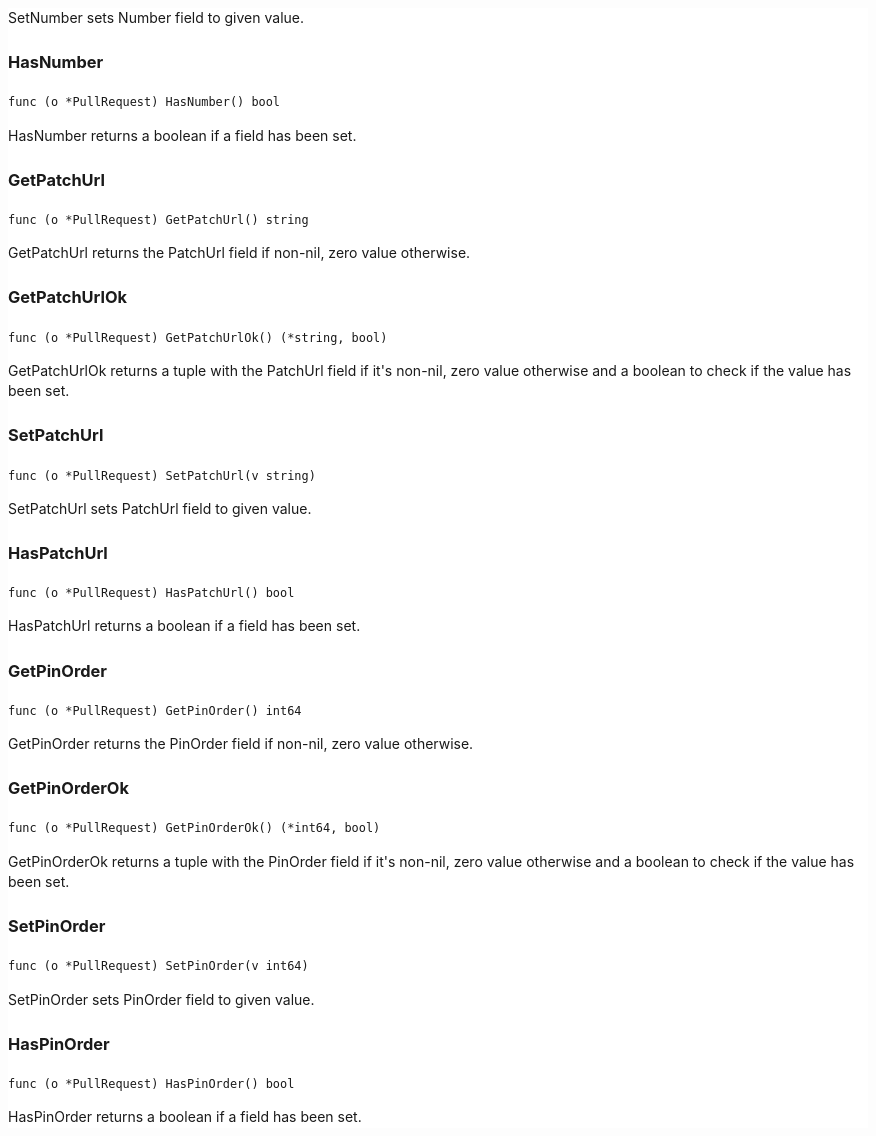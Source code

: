 SetNumber sets Number field to given value.

### HasNumber

`func (o *PullRequest) HasNumber() bool`

HasNumber returns a boolean if a field has been set.

### GetPatchUrl

`func (o *PullRequest) GetPatchUrl() string`

GetPatchUrl returns the PatchUrl field if non-nil, zero value otherwise.

### GetPatchUrlOk

`func (o *PullRequest) GetPatchUrlOk() (*string, bool)`

GetPatchUrlOk returns a tuple with the PatchUrl field if it's non-nil, zero value otherwise
and a boolean to check if the value has been set.

### SetPatchUrl

`func (o *PullRequest) SetPatchUrl(v string)`

SetPatchUrl sets PatchUrl field to given value.

### HasPatchUrl

`func (o *PullRequest) HasPatchUrl() bool`

HasPatchUrl returns a boolean if a field has been set.

### GetPinOrder

`func (o *PullRequest) GetPinOrder() int64`

GetPinOrder returns the PinOrder field if non-nil, zero value otherwise.

### GetPinOrderOk

`func (o *PullRequest) GetPinOrderOk() (*int64, bool)`

GetPinOrderOk returns a tuple with the PinOrder field if it's non-nil, zero value otherwise
and a boolean to check if the value has been set.

### SetPinOrder

`func (o *PullRequest) SetPinOrder(v int64)`

SetPinOrder sets PinOrder field to given value.

### HasPinOrder

`func (o *PullRequest) HasPinOrder() bool`

HasPinOrder returns a boolean if a field has been set.
